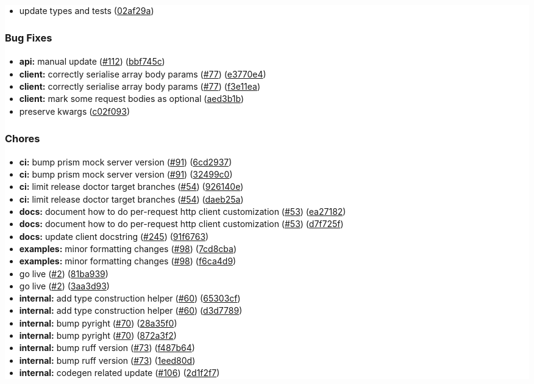 * update types and tests ([02af29a](https://github.com/pay-i/pay-i-python/commit/02af29aa209c434083c3ea335ccfc80450deda8c))


### Bug Fixes

* **api:** manual update ([#112](https://github.com/pay-i/pay-i-python/issues/112)) ([bbf745c](https://github.com/pay-i/pay-i-python/commit/bbf745cec5425e0220b410f9a56ea7cdae191935))
* **client:** correctly serialise array body params ([#77](https://github.com/pay-i/pay-i-python/issues/77)) ([e3770e4](https://github.com/pay-i/pay-i-python/commit/e3770e474a9279eb4f13cbd7d87480d4d6a5bc76))
* **client:** correctly serialise array body params ([#77](https://github.com/pay-i/pay-i-python/issues/77)) ([f3e11ea](https://github.com/pay-i/pay-i-python/commit/f3e11ea320736c5c6cc949bef6cfb2ba9c707f4c))
* **client:** mark some request bodies as optional ([aed3b1b](https://github.com/pay-i/pay-i-python/commit/aed3b1b662a84e12f9ada2016c624c2e8ca4e831))
* preserve kwargs ([c02f093](https://github.com/pay-i/pay-i-python/commit/c02f093f0a87d494a6d28e50f8845550002d5723))


### Chores

* **ci:** bump prism mock server version ([#91](https://github.com/pay-i/pay-i-python/issues/91)) ([6cd2937](https://github.com/pay-i/pay-i-python/commit/6cd29379f24f7a7d261ed6beea8e4833e01eacfd))
* **ci:** bump prism mock server version ([#91](https://github.com/pay-i/pay-i-python/issues/91)) ([32499c0](https://github.com/pay-i/pay-i-python/commit/32499c05903f3e21e23d03f787291602efbc3e5c))
* **ci:** limit release doctor target branches ([#54](https://github.com/pay-i/pay-i-python/issues/54)) ([926140e](https://github.com/pay-i/pay-i-python/commit/926140e37dacca0b1e4ae481ed6fb839a154ad88))
* **ci:** limit release doctor target branches ([#54](https://github.com/pay-i/pay-i-python/issues/54)) ([daeb25a](https://github.com/pay-i/pay-i-python/commit/daeb25a27db669eaf4f36446e9f11d77e570048b))
* **docs:** document how to do per-request http client customization ([#53](https://github.com/pay-i/pay-i-python/issues/53)) ([ea27182](https://github.com/pay-i/pay-i-python/commit/ea271822df7ba59dc1cafc88e610b800a162c991))
* **docs:** document how to do per-request http client customization ([#53](https://github.com/pay-i/pay-i-python/issues/53)) ([d7f725f](https://github.com/pay-i/pay-i-python/commit/d7f725f8e025cab8cd799b8f2a5a35a0e31ab3d4))
* **docs:** update client docstring ([#245](https://github.com/pay-i/pay-i-python/issues/245)) ([91f6763](https://github.com/pay-i/pay-i-python/commit/91f6763d2d62f1acc61e1903f4efe52fd5c089e7))
* **examples:** minor formatting changes ([#98](https://github.com/pay-i/pay-i-python/issues/98)) ([7cd8cba](https://github.com/pay-i/pay-i-python/commit/7cd8cba158668bb057c8bd154a267a9410f721b2))
* **examples:** minor formatting changes ([#98](https://github.com/pay-i/pay-i-python/issues/98)) ([f6ca4d9](https://github.com/pay-i/pay-i-python/commit/f6ca4d98da4a0116e4ef34ce183192ef97e9c0d5))
* go live ([#2](https://github.com/pay-i/pay-i-python/issues/2)) ([81ba939](https://github.com/pay-i/pay-i-python/commit/81ba93934fc18d2ac642af4ce1a7772996cb5030))
* go live ([#2](https://github.com/pay-i/pay-i-python/issues/2)) ([3aa3d93](https://github.com/pay-i/pay-i-python/commit/3aa3d938deef0fc099c7855d460c3b8c2c8de921))
* **internal:** add type construction helper ([#60](https://github.com/pay-i/pay-i-python/issues/60)) ([65303cf](https://github.com/pay-i/pay-i-python/commit/65303cf704602ece488a31e8a608be100279a1bc))
* **internal:** add type construction helper ([#60](https://github.com/pay-i/pay-i-python/issues/60)) ([d3d7789](https://github.com/pay-i/pay-i-python/commit/d3d77890e331aecf9810144a270de2654db5f1de))
* **internal:** bump pyright ([#70](https://github.com/pay-i/pay-i-python/issues/70)) ([28a35f0](https://github.com/pay-i/pay-i-python/commit/28a35f0d6412c3fd2d0b0f696b5b723069ce7b98))
* **internal:** bump pyright ([#70](https://github.com/pay-i/pay-i-python/issues/70)) ([872a3f2](https://github.com/pay-i/pay-i-python/commit/872a3f2642f32a930c8472f597d64a2f3912f680))
* **internal:** bump ruff version ([#73](https://github.com/pay-i/pay-i-python/issues/73)) ([f487b64](https://github.com/pay-i/pay-i-python/commit/f487b6409b3d6ac4eb3378e0eace4f68fbd3342f))
* **internal:** bump ruff version ([#73](https://github.com/pay-i/pay-i-python/issues/73)) ([1eed80d](https://github.com/pay-i/pay-i-python/commit/1eed80d723cab7c94be6c49606e9fae4a5dbc124))
* **internal:** codegen related update ([#106](https://github.com/pay-i/pay-i-python/issues/106)) ([2d1f2f7](https://github.com/pay-i/pay-i-python/commit/2d1f2f7db30d05b63ed85b7fe41962c6bfda2a9e))